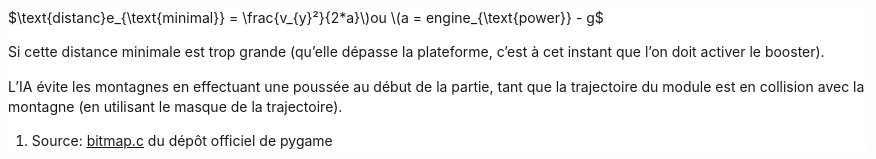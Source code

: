 $`\text{distanc}e_{\text{minimal}} = \frac{v_{y}²}{2*a}\)ou \(a = engine_{\text{power}} - g`$

Si cette distance minimale est trop grande (qu’elle dépasse la plateforme, c’est à cet instant que l’on doit activer le booster).

L’IA évite les montagnes en effectuant une poussée au début de la partie, tant que la trajectoire du module est en collision avec la montagne (en utilisant le masque de la trajectoire).

1.  Source: [<span class="underline">bitmap.c</span>](https://github.com/pygame/pygame/blob/7032b24af96c31e9eea9a48af7207cc12c6b7156/src_c/bitmask.c#L252) du dépôt officiel de pygame
